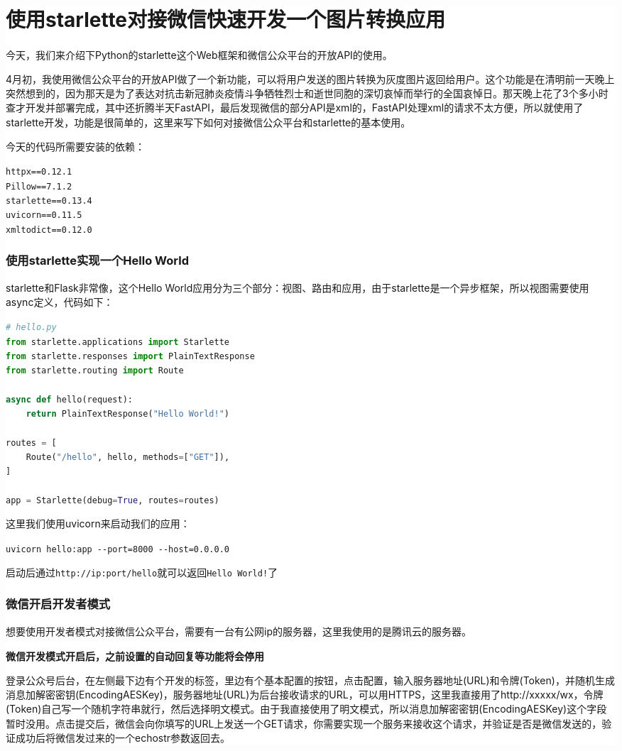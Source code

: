 # 使用starlette对接微信快速开发一个图片转换应用

今天，我们来介绍下Python的starlette这个Web框架和微信公众平台的开放API的使用。

4月初，我使用微信公众平台的开放API做了一个新功能，可以将用户发送的图片转换为灰度图片返回给用户。这个功能是在清明前一天晚上突然想到的，因为那天是为了表达对抗击新冠肺炎疫情斗争牺牲烈士和逝世同胞的深切哀悼而举行的全国哀悼日。那天晚上花了3个多小时查才开发并部署完成，其中还折腾半天FastAPI，最后发现微信的部分API是xml的，FastAPI处理xml的请求不太方便，所以就使用了starlette开发，功能是很简单的，这里来写下如何对接微信公众平台和starlette的基本使用。

今天的代码所需要安装的依赖：
```
httpx==0.12.1
Pillow==7.1.2
starlette==0.13.4
uvicorn==0.11.5
xmltodict==0.12.0
```

### 使用starlette实现一个Hello World

starlette和Flask非常像，这个Hello World应用分为三个部分：视图、路由和应用，由于starlette是一个异步框架，所以视图需要使用async定义，代码如下：

```python
# hello.py
from starlette.applications import Starlette
from starlette.responses import PlainTextResponse
from starlette.routing import Route

async def hello(request):
    return PlainTextResponse("Hello World!")

routes = [
    Route("/hello", hello, methods=["GET"]),
]

app = Starlette(debug=True, routes=routes)
```

这里我们使用uvicorn来启动我们的应用：
```
uvicorn hello:app --port=8000 --host=0.0.0.0
```

启动后通过`http://ip:port/hello`就可以返回`Hello World!`了


### 微信开启开发者模式

想要使用开发者模式对接微信公众平台，需要有一台有公网ip的服务器，这里我使用的是腾讯云的服务器。

**微信开发模式开启后，之前设置的自动回复等功能将会停用**

登录公众号后台，在左侧最下边有个开发的标签，里边有个基本配置的按钮，点击配置，输入服务器地址(URL)和令牌(Token)，并随机生成消息加解密密钥(EncodingAESKey)，服务器地址(URL)为后台接收请求的URL，可以用HTTPS，这里我直接用了http://xxxxx/wx，令牌(Token)自己写一个随机字符串就行，然后选择明文模式。由于我直接使用了明文模式，所以消息加解密密钥(EncodingAESKey)这个字段暂时没用。点击提交后，微信会向你填写的URL上发送一个GET请求，你需要实现一个服务来接收这个请求，并验证是否是微信发送的，验证成功后将微信发过来的一个echostr参数返回去。
